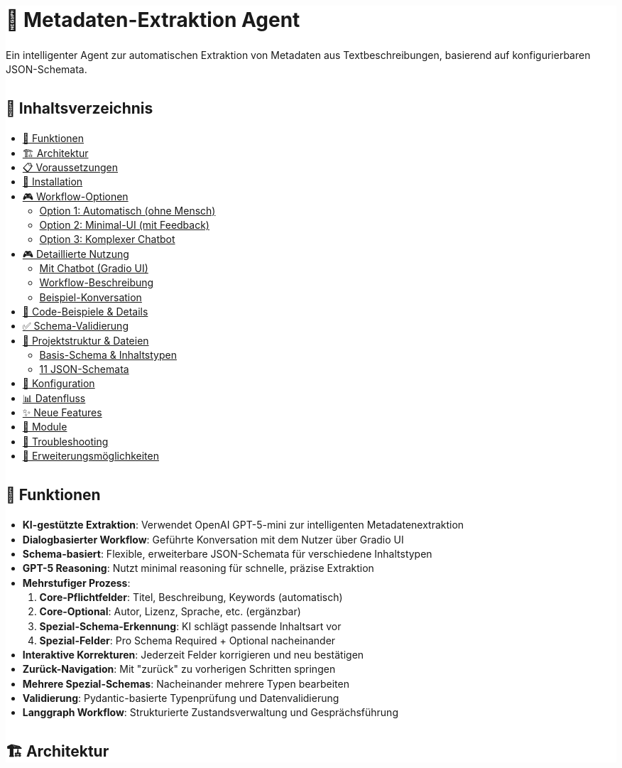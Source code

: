 # 🤖 Metadaten-Extraktion Agent

Ein intelligenter Agent zur automatischen Extraktion von Metadaten aus Textbeschreibungen, basierend auf konfigurierbaren JSON-Schemata.

## 📑 Inhaltsverzeichnis

- [🎯 Funktionen](#-funktionen)
- [🏗️ Architektur](#️-architektur)
- [📋 Voraussetzungen](#-voraussetzungen)
- [🚀 Installation](#-installation)
- [🎮 Workflow-Optionen](#-workflow-optionen)
  - [Option 1: Automatisch (ohne Mensch)](#option-1-automatisch-ohne-mensch)
  - [Option 2: Minimal-UI (mit Feedback)](#option-2-minimal-ui-mit-feedback)
  - [Option 3: Komplexer Chatbot](#option-3-komplexer-chatbot)
- [🎮 Detaillierte Nutzung](#-detaillierte-nutzung)
  - [Mit Chatbot (Gradio UI)](#starten-der-anwendung)
  - [Workflow-Beschreibung](#workflow)
  - [Beispiel-Konversation](#beispiel-konversation)
- [🔧 Code-Beispiele & Details](#-code-beispiele--details)
- [✅ Schema-Validierung](#-schema-validierung)
- [📁 Projektstruktur & Dateien](#-projektstruktur--dateien)
  - [Basis-Schema & Inhaltstypen](#️-schemata-erforderlich)
  - [11 JSON-Schemata](#basis-schema)
- [🔧 Konfiguration](#-konfiguration)
- [📊 Datenfluss](#-datenfluss)
- [✨ Neue Features](#-neue-features)
- [🧩 Module](#-module)
- [🐛 Troubleshooting](#-troubleshooting)
- [🔮 Erweiterungsmöglichkeiten](#-erweiterungsmöglichkeiten)

## 🎯 Funktionen

- **KI-gestützte Extraktion**: Verwendet OpenAI GPT-5-mini zur intelligenten Metadatenextraktion
- **Dialogbasierter Workflow**: Geführte Konversation mit dem Nutzer über Gradio UI
- **Schema-basiert**: Flexible, erweiterbare JSON-Schemata für verschiedene Inhaltstypen
- **GPT-5 Reasoning**: Nutzt minimal reasoning für schnelle, präzise Extraktion
- **Mehrstufiger Prozess**:
  1. **Core-Pflichtfelder**: Titel, Beschreibung, Keywords (automatisch)
  2. **Core-Optional**: Autor, Lizenz, Sprache, etc. (ergänzbar)
  3. **Spezial-Schema-Erkennung**: KI schlägt passende Inhaltsart vor
  4. **Spezial-Felder**: Pro Schema Required + Optional nacheinander
- **Interaktive Korrekturen**: Jederzeit Felder korrigieren und neu bestätigen
- **Zurück-Navigation**: Mit "zurück" zu vorherigen Schritten springen
- **Mehrere Spezial-Schemas**: Nacheinander mehrere Typen bearbeiten
- **Validierung**: Pydantic-basierte Typenprüfung und Datenvalidierung
- **Langgraph Workflow**: Strukturierte Zustandsverwaltung und Gesprächsführung

## 🏗️ Architektur
